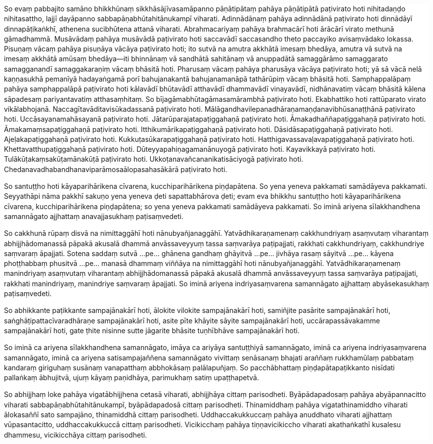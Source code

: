 So evaṃ pabbajito samāno bhikkhūnaṃ sikkhāsājīvasamāpanno pāṇātipātaṃ pahāya pāṇātipātā paṭivirato hoti nihitadaṇḍo nihitasattho, lajjī dayāpanno sabbapāṇabhūtahitānukampī viharati. Adinnādānaṃ pahāya adinnādānā paṭivirato hoti dinnādāyī dinnapāṭikaṅkhī, athenena sucibhūtena attanā viharati. Abrahmacariyaṃ pahāya brahmacārī hoti ārācārī virato methunā gāmadhammā. Musāvādaṃ pahāya musāvādā paṭivirato hoti saccavādī saccasandho theto paccayiko avisaṃvādako lokassa. Pisuṇaṃ vācaṃ pahāya pisuṇāya vācāya paṭivirato hoti; ito sutvā na amutra akkhātā imesaṃ bhedāya, amutra vā sutvā na imesaṃ akkhātā amūsaṃ bhedāya—iti bhinnānaṃ vā sandhātā sahitānaṃ vā anuppadātā samaggārāmo samaggarato samagganandī samaggakaraṇiṃ vācaṃ bhāsitā hoti. Pharusaṃ vācaṃ pahāya pharusāya vācāya paṭivirato hoti; yā sā vācā nelā kaṇṇasukhā pemanīyā hadayaṅgamā porī bahujanakantā bahujanamanāpā tathārūpiṃ vācaṃ bhāsitā hoti. Samphappalāpaṃ pahāya samphappalāpā paṭivirato hoti kālavādī bhūtavādī atthavādī dhammavādī vinayavādī, nidhānavatiṃ vācaṃ bhāsitā kālena sāpadesaṃ pariyantavatiṃ atthasaṃhitaṃ. So bījagāmabhūtagāmasamārambhā paṭivirato hoti. Ekabhattiko hoti rattūparato virato vikālabhojanā. Naccagītavāditavisūkadassanā paṭivirato hoti. Mālāgandhavilepanadhāraṇamaṇḍanavibhūsanaṭṭhānā paṭivirato hoti. Uccāsayanamahāsayanā paṭivirato hoti. Jātarūparajatapaṭiggahaṇā paṭivirato hoti. Āmakadhaññapaṭiggahaṇā paṭivirato hoti. Āmakamaṃsapaṭiggahaṇā paṭivirato hoti. Itthikumārikapaṭiggahaṇā paṭivirato hoti. Dāsidāsapaṭiggahaṇā paṭivirato hoti. Ajeḷakapaṭiggahaṇā paṭivirato hoti. Kukkuṭasūkarapaṭiggahaṇā paṭivirato hoti. Hatthigavassavaḷavapaṭiggahaṇā paṭivirato hoti. Khettavatthupaṭiggahaṇā paṭivirato hoti. Dūteyyapahiṇagamanānuyogā paṭivirato hoti. Kayavikkayā paṭivirato hoti. Tulākūṭakaṃsakūṭamānakūṭā paṭivirato hoti. Ukkoṭanavañcananikatisāciyogā paṭivirato hoti. Chedanavadhabandhanaviparāmosaālopasahasākārā paṭivirato hoti.

So santuṭṭho hoti kāyaparihārikena cīvarena, kucchiparihārikena piṇḍapātena. So yena yeneva pakkamati samādāyeva pakkamati. Seyyathāpi nāma pakkhī sakuṇo yena yeneva ḍeti sapattabhārova ḍeti; evam eva bhikkhu santuṭṭho hoti kāyaparihārikena cīvarena, kucchiparihārikena piṇḍapātena; so yena yeneva pakkamati samādāyeva pakkamati. So iminā ariyena sīlakkhandhena samannāgato ajjhattaṃ anavajjasukhaṃ paṭisaṃvedeti.

So cakkhunā rūpaṃ disvā na nimittaggāhī hoti nānubyañjanaggāhī. Yatvādhikaraṇamenaṃ cakkhundriyaṃ asaṃvutaṃ viharantaṃ abhijjhādomanassā pāpakā akusalā dhammā anvāssaveyyuṃ tassa saṃvarāya paṭipajjati, rakkhati cakkhundriyaṃ, cakkhundriye saṃvaraṃ āpajjati. Sotena saddaṃ sutvā …pe… ghānena gandhaṃ ghāyitvā …pe… jivhāya rasaṃ sāyitvā …pe… kāyena phoṭṭhabbaṃ phusitvā …pe… manasā dhammaṃ viññāya na nimittaggāhī hoti nānubyañjanaggāhī. Yatvādhikaraṇamenaṃ manindriyaṃ asaṃvutaṃ viharantaṃ abhijjhādomanassā pāpakā akusalā dhammā anvāssaveyyuṃ tassa saṃvarāya paṭipajjati, rakkhati manindriyaṃ, manindriye saṃvaraṃ āpajjati. So iminā ariyena indriyasaṃvarena samannāgato ajjhattaṃ abyāsekasukhaṃ paṭisaṃvedeti.

So abhikkante paṭikkante sampajānakārī hoti, ālokite vilokite sampajānakārī hoti, samiñjite pasārite sampajānakārī hoti, saṅghāṭipattacīvaradhāraṇe sampajānakārī hoti, asite pīte khāyite sāyite sampajānakārī hoti, uccārapassāvakamme sampajānakārī hoti, gate ṭhite nisinne sutte jāgarite bhāsite tuṇhībhāve sampajānakārī hoti.

So iminā ca ariyena sīlakkhandhena samannāgato, imāya ca ariyāya santuṭṭhiyā samannāgato, iminā ca ariyena indriyasaṃvarena samannāgato, iminā ca ariyena satisampajaññena samannāgato vivittaṃ senāsanaṃ bhajati araññaṃ rukkhamūlaṃ pabbataṃ kandaraṃ giriguhaṃ susānaṃ vanapatthaṃ abbhokāsaṃ palālapuñjaṃ. So pacchābhattaṃ piṇḍapātapaṭikkanto nisīdati pallaṅkaṃ ābhujitvā, ujuṃ kāyaṃ paṇidhāya, parimukhaṃ satiṃ upaṭṭhapetvā.

So abhijjhaṃ loke pahāya vigatābhijjhena cetasā viharati, abhijjhāya cittaṃ parisodheti. Byāpādapadosaṃ pahāya abyāpannacitto viharati sabbapāṇabhūtahitānukampī, byāpādapadosā cittaṃ parisodheti. Thinamiddhaṃ pahāya vigatathinamiddho viharati ālokasaññī sato sampajāno, thinamiddhā cittaṃ parisodheti. Uddhaccakukkuccaṃ pahāya anuddhato viharati ajjhattaṃ vūpasantacitto, uddhaccakukkuccā cittaṃ parisodheti. Vicikicchaṃ pahāya tiṇṇavicikiccho viharati akathaṅkathī kusalesu dhammesu, vicikicchāya cittaṃ parisodheti.
